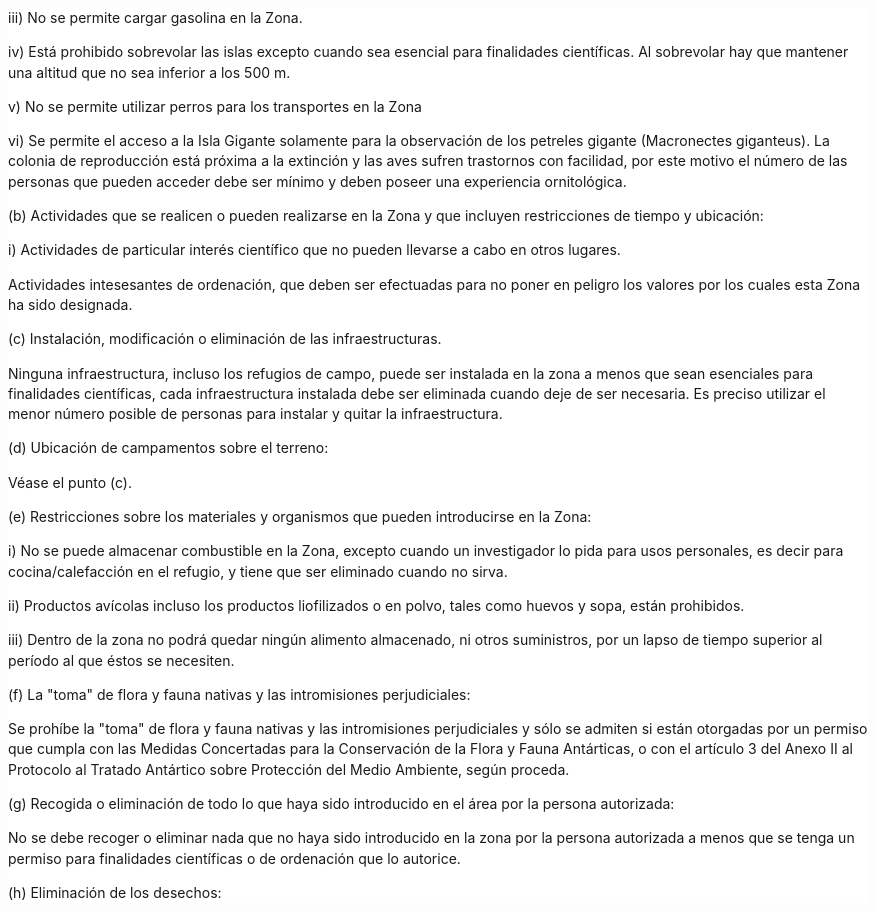 iii) No se permite cargar gasolina en la Zona.

iv)  Está  prohibido  sobrevolar  las  islas  excepto  cuando  sea esencial  para  finalidades  científicas.  Al  sobrevolar  hay  que mantener  una  altitud  que  no  sea  inferior  a  los  500  m.

v) No se permite  utilizar  perros para los transportes en la Zona

vi)  Se  permite el acceso a la  Isla  Gigante  solamente  para  la observación  de  los  petreles  gigante (Macronectes giganteus). La colonia de reproducción está próxima  a  la  extinción  y  las aves sufren  trastornos con facilidad, por este motivo el número de  las personas  que  pueden  acceder  debe  ser mínimo y deben poseer una experiencia ornitológica.

(b) Actividades que se realicen o pueden  realizarse  en la Zona y que incluyen restricciones de tiempo y ubicación:

i)  Actividades  de  particular  interés científico que no  pueden llevarse a cabo en otros lugares.

Actividades  intesesantes de ordenación,  que deben ser efectuadas para no poner en peligro los valores por los  cuales  esta  Zona ha sido designada.

(c) Instalación, modificación o eliminación de las infraestructuras.

Ninguna infraestructura, incluso los refugios de campo, puede  ser instalada  en  la zona a menos que sean esenciales para finalidades científicas, cada  infraestructura  instalada  debe  ser  eliminada cuando  deje de ser necesaria. Es preciso utilizar el menor  número posible de  personas para instalar y quitar la infraestructura.

(d) Ubicación de campamentos sobre el terreno:

Véase el punto (c).

(e) Restricciones  sobre  los  materiales  y organismos que pueden introducirse en la Zona:

i)  No se puede almacenar combustible en la Zona,  excepto  cuando un investigador  lo  pida  para  usos  personales,  es  decir  para cocina/calefacción  en el refugio, y tiene que ser eliminado cuando no sirva.

ii) Productos avícolas  incluso  los  productos  liofilizados o en polvo, tales como huevos y sopa, están prohibidos.

iii) Dentro de la zona no podrá quedar ningún alimento almacenado,  ni otros suministros, por un lapso de tiempo  superior al período al que éstos se necesiten.

(f) La "toma"  de  flora  y  fauna  nativas  y  las  intromisiones perjudiciales:

Se  prohíbe la "toma" de flora y fauna nativas y las intromisiones perjudiciales  y  sólo se admiten si están otorgadas por un permiso que cumpla con las  Medidas  Concertadas para la Conservación de la Flora y Fauna Antárticas, o con  el  artículo  3  del  Anexo  II al Protocolo    al   Tratado  Antártico  sobre  Protección  del  Medio Ambiente, según proceda.

(g) Recogida o eliminación  de  todo  lo que haya sido introducido en el área por la persona autorizada:

No se debe recoger o eliminar nada que  no  haya  sido introducido en  la  zona  por  la  persona autorizada a menos que se  tenga  un permiso  para  finalidades  científicas  o  de  ordenación  que  lo autorice.

(h) Eliminación de los desechos:
